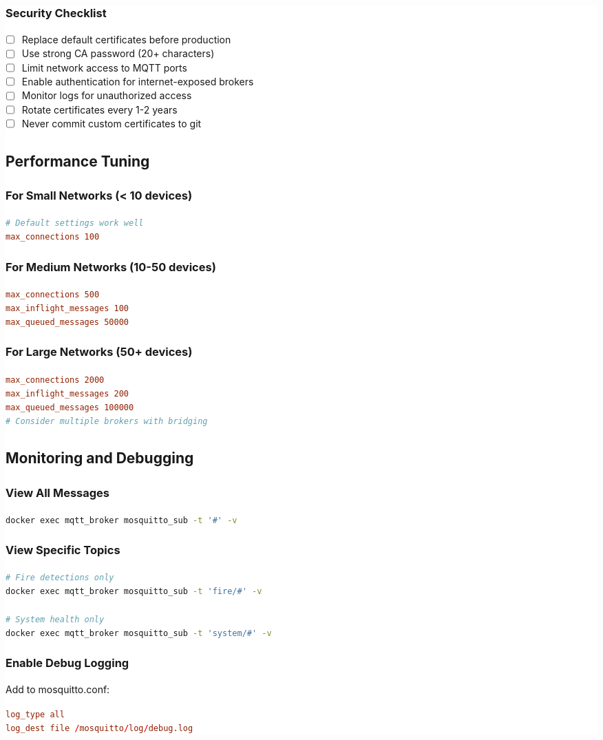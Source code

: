 ### Security Checklist

- [ ] Replace default certificates before production
- [ ] Use strong CA password (20+ characters)
- [ ] Limit network access to MQTT ports
- [ ] Enable authentication for internet-exposed brokers
- [ ] Monitor logs for unauthorized access
- [ ] Rotate certificates every 1-2 years
- [ ] Never commit custom certificates to git

## Performance Tuning

### For Small Networks (< 10 devices)
```conf
# Default settings work well
max_connections 100
```

### For Medium Networks (10-50 devices)
```conf
max_connections 500
max_inflight_messages 100
max_queued_messages 50000
```

### For Large Networks (50+ devices)
```conf
max_connections 2000
max_inflight_messages 200
max_queued_messages 100000
# Consider multiple brokers with bridging
```

## Monitoring and Debugging

### View All Messages
```bash
docker exec mqtt_broker mosquitto_sub -t '#' -v
```

### View Specific Topics
```bash
# Fire detections only
docker exec mqtt_broker mosquitto_sub -t 'fire/#' -v

# System health only
docker exec mqtt_broker mosquitto_sub -t 'system/#' -v
```

### Enable Debug Logging
Add to mosquitto.conf:
```conf
log_type all
log_dest file /mosquitto/log/debug.log
```
